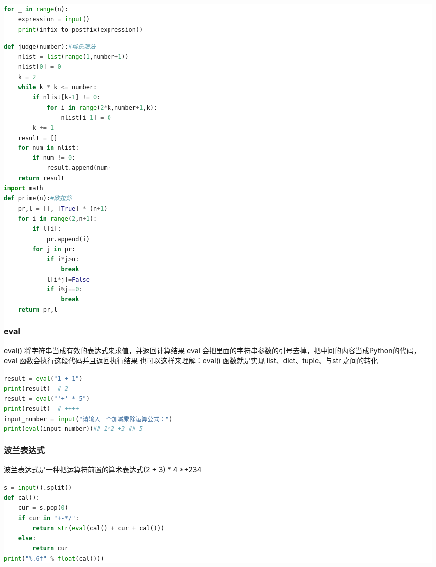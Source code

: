 ```python
for _ in range(n):
    expression = input()
    print(infix_to_postfix(expression))
```
```python
def judge(number):#埃氏筛法
    nlist = list(range(1,number+1))
    nlist[0] = 0
    k = 2
    while k * k <= number:
        if nlist[k-1] != 0:
            for i in range(2*k,number+1,k):
                nlist[i-1] = 0
        k += 1
    result = []
    for num in nlist:
        if num != 0:
            result.append(num)
    return result
import math
def prime(n):#欧拉筛
    pr,l = [], [True] * (n+1)
    for i in range(2,n+1):
        if l[i]:
            pr.append(i)
        for j in pr:
            if i*j>n:
                break
            l[i*j]=False
            if i%j==0:
                break
    return pr,l
```

### eval

eval() 将字符串当成有效的表达式来求值，并返回计算结果
eval 会把里面的字符串参数的引号去掉，把中间的内容当成Python的代码，eval 函数会执行这段代码并且返回执行结果
也可以这样来理解：eval() 函数就是实现 list、dict、tuple、与str 之间的转化

```python
result = eval("1 + 1")
print(result)  # 2   
result = eval("'+' * 5")
print(result)  # ++++
input_number = input("请输入一个加减乘除运算公式：")
print(eval(input_number))## 1*2 +3 ## 5
```

### 波兰表达式
波兰表达式是一种把运算符前置的算术表达式(2 + 3) * 4
*+234
```python
s = input().split()
def cal():
    cur = s.pop(0)
    if cur in "+-*/":
        return str(eval(cal() + cur + cal()))
    else:
        return cur
print("%.6f" % float(cal()))
```
